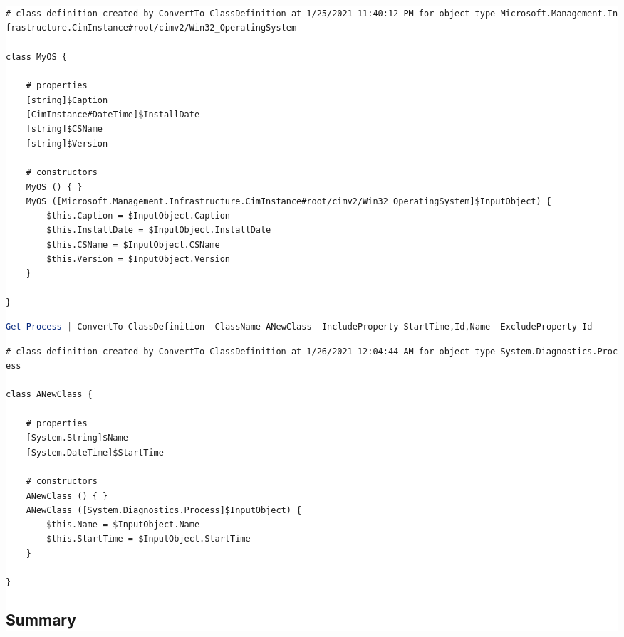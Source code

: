 ```console
# class definition created by ConvertTo-ClassDefinition at 1/25/2021 11:40:12 PM for object type Microsoft.Management.Infrastructure.CimInstance#root/cimv2/Win32_OperatingSystem

class MyOS {

    # properties
    [string]$Caption
    [CimInstance#DateTime]$InstallDate
    [string]$CSName
    [string]$Version

    # constructors
    MyOS () { }
    MyOS ([Microsoft.Management.Infrastructure.CimInstance#root/cimv2/Win32_OperatingSystem]$InputObject) {
        $this.Caption = $InputObject.Caption
        $this.InstallDate = $InputObject.InstallDate
        $this.CSName = $InputObject.CSName
        $this.Version = $InputObject.Version
    }

}
```

```powershell
Get-Process | ConvertTo-ClassDefinition -ClassName ANewClass -IncludeProperty StartTime,Id,Name -ExcludeProperty Id
```

```console
# class definition created by ConvertTo-ClassDefinition at 1/26/2021 12:04:44 AM for object type System.Diagnostics.Process

class ANewClass {

    # properties
    [System.String]$Name
    [System.DateTime]$StartTime

    # constructors
    ANewClass () { }
    ANewClass ([System.Diagnostics.Process]$InputObject) {
        $this.Name = $InputObject.Name
        $this.StartTime = $InputObject.StartTime
    }

}
```

<script src="https://gist.github.com/thedavecarroll/a0db4e3b3c97941ddf11e161288408d7.js?file=Part1-ConvertTo-ClassDefinition.ps1"></script>

## Summary


[IronScripterChallenge]: https://ironscripter.us/a-powershell-conversion-challenge/
[PoShDynDnsApi]: shttps://github.com/thedavecarroll/PoShDynDnsApi/blob/main/PoShDynDnsApi/Classes/PoShDynDnsApi.Class.ps1
[aboutClasses]: https://docs.microsoft.com/en-us/powershell/module/microsoft.powershell.core/about/about_classes
[Requires]: https://docs.microsoft.com/en-us/powershell/module/microsoft.powershell.core/about/about_requires?view=powershell-7.1
[ValueFromPipeline]: https://docs.microsoft.com/en-us/powershell/module/microsoft.powershell.core/about/about_functions_advanced_parameters?view=powershell-7.1#valuefrompipeline-argument
[JeffHicks]: https://jdhitsolutions.com/blog/powershell/8059/solving-the-powershell-conversion-challenge/
[DougFinke]: https://github.com/dfinke/IronScripterNewClass
[PSObject]: https://docs.microsoft.com/en-us/dotnet/api/system.management.automation.psobject?view=powershellsdk-7.0.0
[f_operator]: https://docs.microsoft.com/en-us/powershell/module/microsoft.powershell.core/about/about_operators?view=powershell-7.1#format-operator--f
[BluebirdPS]: https://bit.ly/BluebirdPS